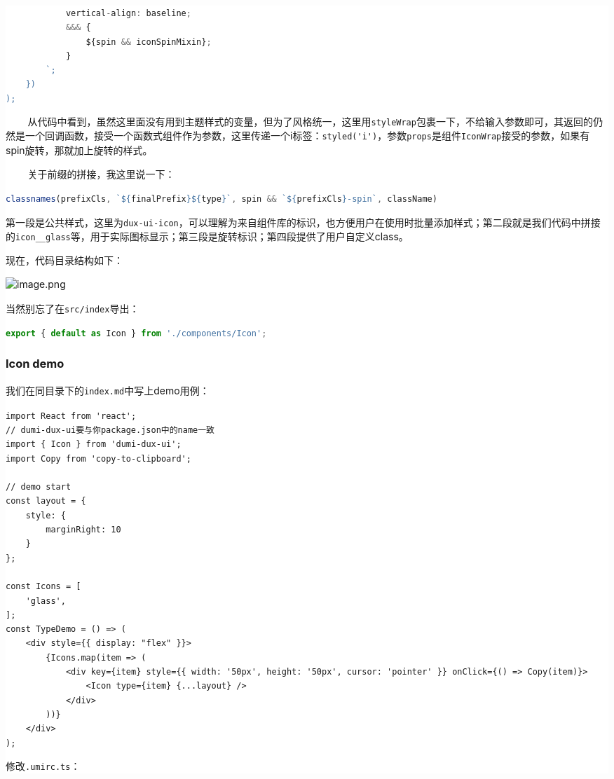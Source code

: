 ```ts
            vertical-align: baseline;
            &&& {
                ${spin && iconSpinMixin};
            }
        `;
    })
);
```
&nbsp;&nbsp;&nbsp;&nbsp;&nbsp;&nbsp;&nbsp;&nbsp;从代码中看到，虽然这里面没有用到主题样式的变量，但为了风格统一，这里用`styleWrap`包裹一下，不给输入参数即可，其返回的仍然是一个回调函数，接受一个函数式组件作为参数，这里传递一个i标签：`styled('i')`，参数`props`是组件`IconWrap`接受的参数，如果有spin旋转，那就加上旋转的样式。

&nbsp;&nbsp;&nbsp;&nbsp;&nbsp;&nbsp;&nbsp;&nbsp;关于前缀的拼接，我这里说一下：

```js
classnames(prefixCls, `${finalPrefix}${type}`, spin && `${prefixCls}-spin`, className)
```
第一段是公共样式，这里为`dux-ui-icon`，可以理解为来自组件库的标识，也方便用户在使用时批量添加样式；第二段就是我们代码中拼接的`icon__glass`等，用于实际图标显示；第三段是旋转标识；第四段提供了用户自定义class。

现在，代码目录结构如下：

![image.png](/images/2022-3-19/2022-3-19-7.png)

当然别忘了在`src/index`导出：

```ts
export { default as Icon } from './components/Icon';
```

### Icon demo

我们在同目录下的`index.md`中写上demo用例：

```tsx
import React from 'react';
// dumi-dux-ui要与你package.json中的name一致
import { Icon } from 'dumi-dux-ui';
import Copy from 'copy-to-clipboard';

// demo start
const layout = {
    style: {
        marginRight: 10
    }
};

const Icons = [
    'glass',
];
const TypeDemo = () => (
    <div style={{ display: "flex" }}>
        {Icons.map(item => (
            <div key={item} style={{ width: '50px', height: '50px', cursor: 'pointer' }} onClick={() => Copy(item)}>
                <Icon type={item} {...layout} />
            </div>
        ))}
    </div>
);
```
修改`.umirc.ts`：
